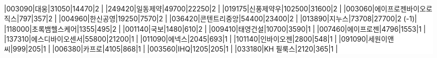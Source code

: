 |003090|대웅|31050|14470|2 |
|249420|일동제약|49700|22250|2 |
|019175|신풍제약우|102500|31600|2 |
|003060|에이프로젠바이오로직스|797|357|2 |
|004960|한신공영|19250|7570|2 |
|036420|콘텐트리중앙|54400|23400|2 |
|013890|지누스|73708|27700|2 (-1)|
|118000|초록뱀헬스케어|1355|495|2 |
|001140|국보|1480|610|2 |
|009410|태영건설|10700|3590|1 |
|007460|에이프로젠|4796|1553|1 |
|137310|에스디바이오센서|55800|21200|1 |
|011090|에넥스|2045|693|1 |
|101140|인바이오젠|2800|548|1 |
|091090|세원이앤씨|999|205|1 |
|006380|카프로|4105|868|1 |
|003560|IHQ|1205|205|1 |
|033180|KH 필룩스|2120|365|1 |

